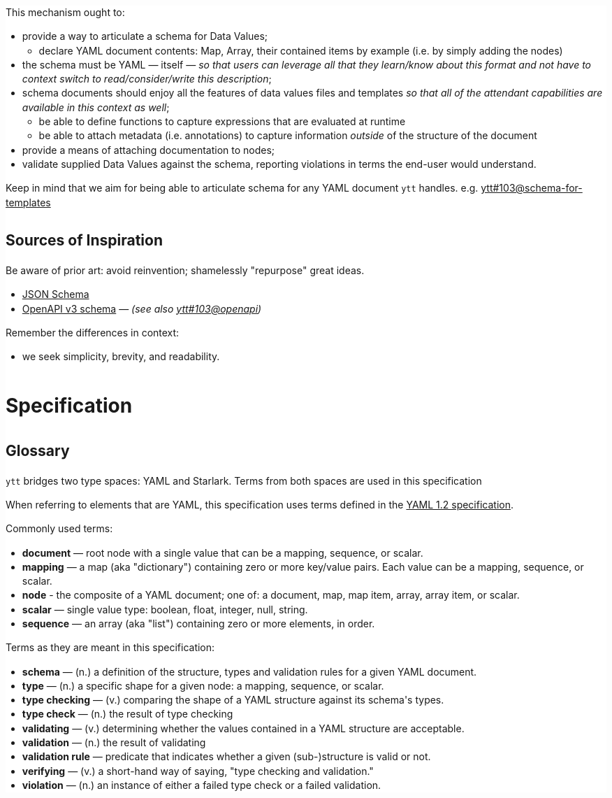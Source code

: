 This mechanism ought to:

- provide a way to articulate a schema for Data Values;
  - declare YAML document contents: Map, Array, their contained items by example (i.e. by simply adding the nodes)
- the schema must be YAML — itself — _so that users can leverage all that they learn/know about this format and not have to context switch to read/consider/write this description_;
- schema documents should enjoy all the features of data values files and templates _so that all of the attendant capabilities are available in this context as well_;
  - be able to define functions to capture expressions that are evaluated at runtime
  - be able to attach metadata (i.e. annotations) to capture information _outside_ of the structure of the document
- provide a means of attaching documentation to nodes;
- validate supplied Data Values against the schema, reporting violations in terms the end-user would understand.

Keep in mind that we aim for being able to articulate schema for any YAML document `ytt` handles. e.g. [ytt#103@schema-for-templates](https://github.com/k14s/ytt/issues/103#issuecomment-624326922)

## Sources of Inspiration

Be aware of prior art: avoid reinvention; shamelessly "repurpose" great ideas.

- [JSON Schema](https://json-schema.org/)
- [OpenAPI v3 schema](https://swagger.io/specification/) — _(see also [ytt#103@openapi](https://github.com/k14s/ytt/issues/103#issuecomment-672296576))_

Remember the differences in context:

- we seek simplicity, brevity, and readability.


# Specification
## Glossary

`ytt` bridges two type spaces: YAML and Starlark. Terms from both spaces are used in this specification

When referring to elements that are YAML, this specification uses terms defined in the [YAML 1.2 specification](https://yaml.org/spec/1.2/spec.html).

Commonly used terms:
- **document** — root node with a single value that can be a mapping, sequence, or scalar.
- **mapping** — a map (aka "dictionary") containing zero or more key/value pairs. Each value can be a mapping, sequence, or scalar.
- **node** - the composite of a YAML document; one of: a document, map, map item, array, array item, or scalar.
- **scalar** — single value type: boolean, float, integer, null, string.
- **sequence** — an array (aka "list") containing zero or more elements, in order.


Terms as they are meant in this specification:

- **schema** — (n.) a definition of the structure, types and validation rules for a given YAML document.
- **type** — (n.) a specific shape for a given node: a mapping, sequence, or scalar.
- **type checking** — (v.) comparing the shape of a YAML structure against its schema's types.
- **type check** — (n.) the result of type checking
- **validating** — (v.) determining whether the values contained in a YAML structure are acceptable.
- **validation** — (n.) the result of validating
- **validation rule** — predicate that indicates whether a given (sub-)structure is valid or not.
- **verifying** — (v.) a short-hand way of saying, "type checking and validation."
- **violation** — (n.) an instance of either a failed type check or a failed validation.
